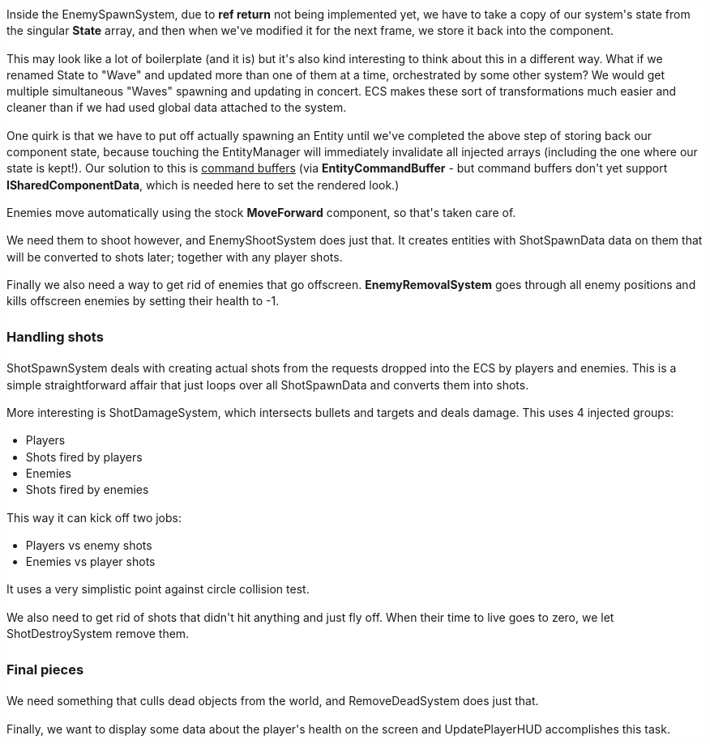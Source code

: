 Inside the EnemySpawnSystem, due to **ref return** not being implemented yet, we have to take a copy
of our system's state from the singular __State__ array, and then when we've modified it for
the next frame, we store it back into the component.

This may look like a lot of boilerplate (and it is) but it's also kind interesting to think
about this in a different way. What if we renamed State to "Wave" and updated more than one
of them at a time, orchestrated by some other system? We would get multiple simultaneous
"Waves" spawning and updating in concert. ECS makes these sort of transformations much easier
and cleaner than if we had used global data attached to the system. 

One quirk is that we have to put off actually spawning an Entity until we've completed
the above step of storing back our component state, because touching the EntityManager will
immediately invalidate all injected arrays (including the one where our state is kept!). Our
solution to this is [command buffers](https://docs.unity3d.com/ScriptReference/Rendering.CommandBuffer.html) 
(via __EntityCommandBuffer__ - but command buffers don't
yet support __ISharedComponentData__, which is needed here to set the rendered look.)

Enemies move automatically using the stock __MoveForward__ component, so that's taken
care of.

We need them to shoot however, and EnemyShootSystem does just that. It creates
entities with ShotSpawnData data on them that will be converted to shots later; together
with any player shots.

Finally we also need a way to get rid of enemies that go offscreen. __EnemyRemovalSystem__
goes through all enemy positions and kills offscreen enemies by setting their health to -1.

### Handling shots

ShotSpawnSystem deals with creating actual shots from the requests dropped into the ECS by
players and enemies. This is a simple straightforward affair that just loops over all 
ShotSpawnData and converts them into shots.

More interesting is ShotDamageSystem, which intersects bullets and targets and deals
damage. This uses 4 injected groups:

* Players
* Shots fired by players
* Enemies
* Shots fired by enemies

This way it can kick off two jobs:

* Players vs enemy shots
* Enemies vs player shots

It uses a very simplistic point against circle collision test.

We also need to get rid of shots that didn't hit anything and just fly off. When their time to
live goes to zero, we let ShotDestroySystem remove them.

### Final pieces

We need something that culls dead objects from the world, and RemoveDeadSystem does just
that.

Finally, we want to display some data about the player's health on the screen
and UpdatePlayerHUD accomplishes this task.


